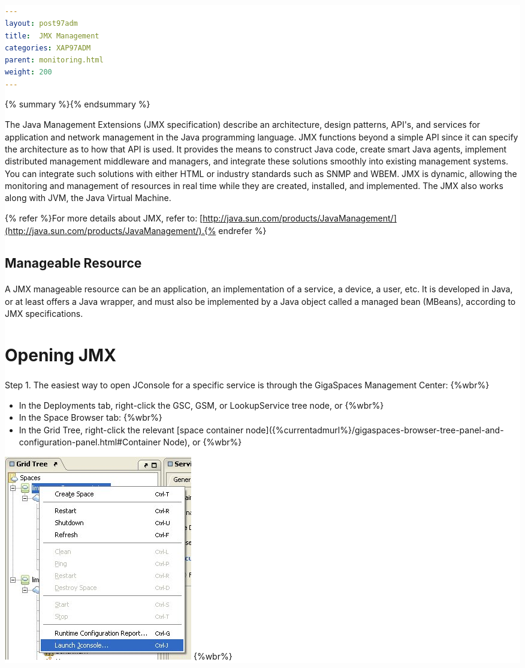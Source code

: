 ```yaml
---
layout: post97adm
title:  JMX Management
categories: XAP97ADM
parent: monitoring.html
weight: 200
---
```


{% summary %}{% endsummary %}



The Java Management Extensions (JMX specification) describe an architecture, design patterns, API's, and services for application and network management in the Java programming language. JMX functions beyond a simple API since it can specify the architecture as to how that API is used. It provides the means to construct Java code, create smart Java agents, implement distributed management middleware and managers, and integrate these solutions smoothly into existing management systems. You can integrate such solutions with either HTML or industry standards such as SNMP and WBEM. JMX is dynamic, allowing the monitoring and management of resources in real time while they are created, installed, and implemented. The JMX also works along with JVM, the Java Virtual Machine.

{% refer %}For more details about JMX, refer to: [http://java.sun.com/products/JavaManagement/](http://java.sun.com/products/JavaManagement/).{% endrefer %}

## Manageable Resource

A JMX manageable resource can be an application, an implementation of a service, a device, a user, etc. It is developed in Java, or at least offers a Java wrapper, and must also be implemented by a Java object called a managed bean (MBeans), according to JMX specifications.

# Opening JMX

Step 1. The easiest way to open JConsole for a specific service is through the GigaSpaces Management Center: {%wbr%}
 - In the Deployments tab, right-click the GSC, GSM, or LookupService tree node, or {%wbr%}
 - In the Space Browser tab: {%wbr%}
 - In the Grid Tree, right-click the relevant [space container node]({%currentadmurl%}/gigaspaces-browser-tree-panel-and-configuration-panel.html#Container Node), or {%wbr%}

![space_JMX_1_GMC_space_LaunchingJConsoleFromContainerNode_6.5.jpg](/attachment_files/space_JMX_1_GMC_space_LaunchingJConsoleFromContainerNode_6.5.jpg) {%wbr%}
